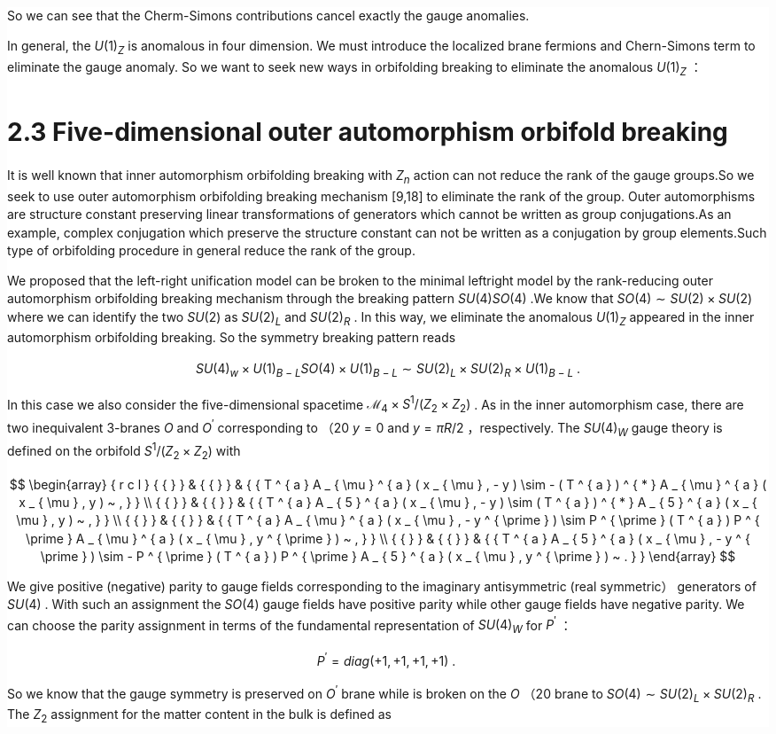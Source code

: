 So we can see that the Cherm-Simons contributions cancel exactly the gauge anomalies.

In general, the $U ( 1 ) _ { Z }$ is anomalous in four dimension. We must introduce the localized brane fermions and Chern-Simons term to eliminate the gauge anomaly. So we want to seek new ways in orbifolding breaking to eliminate the anomalous $U ( 1 ) _ { Z }$ ：

# 2.3 Five-dimensional outer automorphism orbifold breaking

It is well known that inner automorphism orbifolding breaking with $Z _ { n }$ action can not reduce the rank of the gauge groups.So we seek to use outer automorphism orbifolding breaking mechanism [9,18] to eliminate the rank of the group. Outer automorphisms are structure constant preserving linear transformations of generators which cannot be written as group conjugations.As an example, complex conjugation which preserve the structure constant can not be written as a conjugation by group elements.Such type of orbifolding procedure in general reduce the rank of the group.

We proposed that the left-right unification model can be broken to the minimal leftright model by the rank-reducing outer automorphism orbifolding breaking mechanism through the breaking pattern $S U ( 4 )  S O ( 4 )$ .We know that $S O ( 4 ) \sim S U ( 2 ) \times S U ( 2 )$ where we can identify the two $S U ( 2 )$ as $S U ( 2 ) _ { L }$ and $S U ( 2 ) _ { R }$ . In this way, we eliminate the anomalous $U ( 1 ) _ { Z }$ appeared in the inner automorphism orbifolding breaking. So the symmetry breaking pattern reads

$$
S U ( 4 ) _ { w } \times U ( 1 ) _ { B - L }  S O ( 4 ) \times U ( 1 ) _ { B - L } \sim S U ( 2 ) _ { L } \times S U ( 2 ) _ { R } \times U ( 1 ) _ { B - L } \ .
$$

In this case we also consider the five-dimensional spacetime $\mathcal { M } _ { 4 } { \times } S ^ { 1 } / ( Z _ { 2 } { \times } Z _ { 2 } )$ . As in the inner automorphism case, there are two inequivalent 3-branes $O$ and $O ^ { \prime }$ corresponding to （20 $y = 0$ and $y = \pi R / 2$ ，respectively. The $S U ( 4 ) _ { W }$ gauge theory is defined on the orbifold $S ^ { 1 } / ( Z _ { 2 } { \times } Z _ { 2 } )$ with

$$
\begin{array} { r c l } { { } } & { { } } & { { T ^ { a } A _ { \mu } ^ { a } ( x _ { \mu } , - y ) \sim - ( T ^ { a } ) ^ { * } A _ { \mu } ^ { a } ( x _ { \mu } , y ) ~ , } } \\ { { } } & { { } } & { { T ^ { a } A _ { 5 } ^ { a } ( x _ { \mu } , - y ) \sim ( T ^ { a } ) ^ { * } A _ { 5 } ^ { a } ( x _ { \mu } , y ) ~ , } } \\ { { } } & { { } } & { { T ^ { a } A _ { \mu } ^ { a } ( x _ { \mu } , - y ^ { \prime } ) \sim P ^ { \prime } ( T ^ { a } ) P ^ { \prime } A _ { \mu } ^ { a } ( x _ { \mu } , y ^ { \prime } ) ~ , } } \\ { { } } & { { } } & { { T ^ { a } A _ { 5 } ^ { a } ( x _ { \mu } , - y ^ { \prime } ) \sim - P ^ { \prime } ( T ^ { a } ) P ^ { \prime } A _ { 5 } ^ { a } ( x _ { \mu } , y ^ { \prime } ) ~ . } } \end{array}
$$

We give positive (negative) parity to gauge fields corresponding to the imaginary antisymmetric (real symmetric） generators of $S U ( 4 )$ . With such an assignment the $S O ( 4 )$ gauge fields have positive parity while other gauge fields have negative parity. We can choose the parity assignment in terms of the fundamental representation of $S U ( 4 ) _ { W }$ for $P ^ { \prime }$ ：

$$
P ^ { \prime } = d i a g ( + 1 , + 1 , + 1 , + 1 ) ~ . ~ 
$$

So we know that the gauge symmetry is preserved on $O ^ { \prime }$ brane while is broken on the $O$ （20 brane to $S O ( 4 ) { \sim } S U ( 2 ) _ { L } { \times } S U ( 2 ) _ { R }$ . The $Z _ { 2 }$ assignment for the matter content in the bulk is defined as

